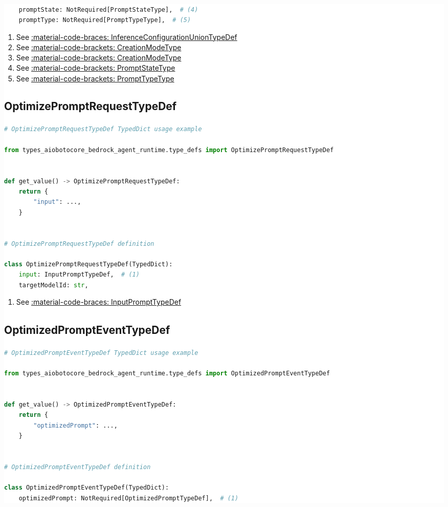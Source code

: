 ```python
    promptState: NotRequired[PromptStateType],  # (4)
    promptType: NotRequired[PromptTypeType],  # (5)
```

1. See [:material-code-braces: InferenceConfigurationUnionTypeDef](#inferenceconfigurationuniontypedef)
2. See [:material-code-brackets: CreationModeType](./literals.md#creationmodetype)
3. See [:material-code-brackets: CreationModeType](./literals.md#creationmodetype)
4. See [:material-code-brackets: PromptStateType](./literals.md#promptstatetype)
5. See [:material-code-brackets: PromptTypeType](./literals.md#prompttypetype)

## OptimizePromptRequestTypeDef

```python
# OptimizePromptRequestTypeDef TypedDict usage example

from types_aiobotocore_bedrock_agent_runtime.type_defs import OptimizePromptRequestTypeDef


def get_value() -> OptimizePromptRequestTypeDef:
    return {
        "input": ...,
    }


# OptimizePromptRequestTypeDef definition

class OptimizePromptRequestTypeDef(TypedDict):
    input: InputPromptTypeDef,  # (1)
    targetModelId: str,
```

1. See [:material-code-braces: InputPromptTypeDef](./type_defs.md#inputprompttypedef)

## OptimizedPromptEventTypeDef

```python
# OptimizedPromptEventTypeDef TypedDict usage example

from types_aiobotocore_bedrock_agent_runtime.type_defs import OptimizedPromptEventTypeDef


def get_value() -> OptimizedPromptEventTypeDef:
    return {
        "optimizedPrompt": ...,
    }


# OptimizedPromptEventTypeDef definition

class OptimizedPromptEventTypeDef(TypedDict):
    optimizedPrompt: NotRequired[OptimizedPromptTypeDef],  # (1)
```
